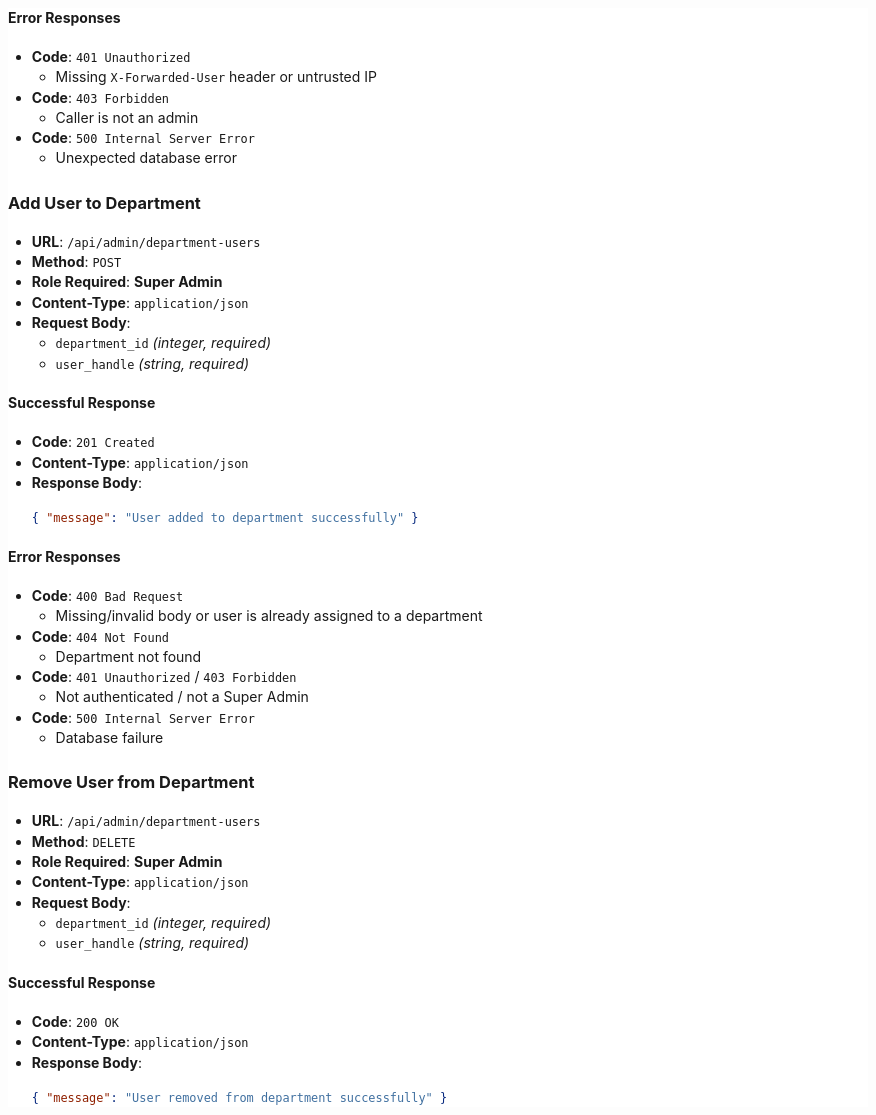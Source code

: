 #### Error Responses
- **Code**: `401 Unauthorized`
  - Missing `X-Forwarded-User` header or untrusted IP
- **Code**: `403 Forbidden`
  - Caller is not an admin
- **Code**: `500 Internal Server Error`
  - Unexpected database error


### Add User to Department
- **URL**: `/api/admin/department-users`
- **Method**: `POST`
- **Role Required**: **Super Admin**
- **Content-Type**: `application/json`
- **Request Body**:
  - `department_id` *(integer, required)*
  - `user_handle` *(string, required)*

#### Successful Response
- **Code**: `201 Created`
- **Content-Type**: `application/json`
- **Response Body**:
  ```json
  { "message": "User added to department successfully" }
  ```

#### Error Responses
- **Code**: `400 Bad Request`
  - Missing/invalid body or user is already assigned to a department
- **Code**: `404 Not Found`
  - Department not found
- **Code**: `401 Unauthorized` / `403 Forbidden`
  - Not authenticated / not a Super Admin
- **Code**: `500 Internal Server Error`
  - Database failure


### Remove User from Department
- **URL**: `/api/admin/department-users`
- **Method**: `DELETE`
- **Role Required**: **Super Admin**
- **Content-Type**: `application/json`
- **Request Body**:
  - `department_id` *(integer, required)*
  - `user_handle` *(string, required)*

#### Successful Response
- **Code**: `200 OK`
- **Content-Type**: `application/json`
- **Response Body**:
  ```json
  { "message": "User removed from department successfully" }
  ```
